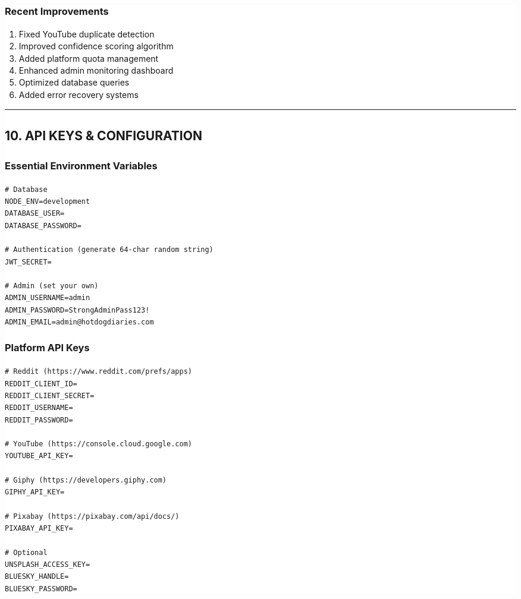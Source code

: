 ### Recent Improvements
1. Fixed YouTube duplicate detection
2. Improved confidence scoring algorithm
3. Added platform quota management
4. Enhanced admin monitoring dashboard
5. Optimized database queries
6. Added error recovery systems

---

## 10. API KEYS & CONFIGURATION

### Essential Environment Variables
```env
# Database
NODE_ENV=development
DATABASE_USER=
DATABASE_PASSWORD=

# Authentication (generate 64-char random string)
JWT_SECRET=

# Admin (set your own)
ADMIN_USERNAME=admin
ADMIN_PASSWORD=StrongAdminPass123!
ADMIN_EMAIL=admin@hotdogdiaries.com
```

### Platform API Keys
```env
# Reddit (https://www.reddit.com/prefs/apps)
REDDIT_CLIENT_ID=
REDDIT_CLIENT_SECRET=
REDDIT_USERNAME=
REDDIT_PASSWORD=

# YouTube (https://console.cloud.google.com)
YOUTUBE_API_KEY=

# Giphy (https://developers.giphy.com)
GIPHY_API_KEY=

# Pixabay (https://pixabay.com/api/docs/)
PIXABAY_API_KEY=

# Optional
UNSPLASH_ACCESS_KEY=
BLUESKY_HANDLE=
BLUESKY_PASSWORD=
```
